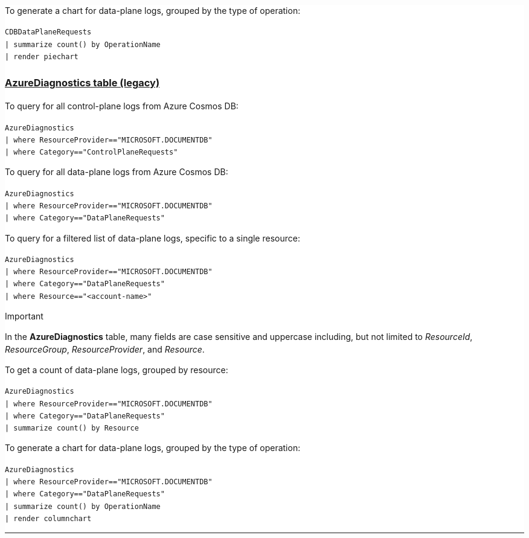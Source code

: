 To generate a chart for data-plane logs, grouped by the type of operation:

```kusto
CDBDataPlaneRequests
| summarize count() by OperationName
| render piechart
```

### [AzureDiagnostics table (legacy)](#tab/azure-diagnostics)

To query for all control-plane logs from Azure Cosmos DB:

```kusto
AzureDiagnostics
| where ResourceProvider=="MICROSOFT.DOCUMENTDB"
| where Category=="ControlPlaneRequests"
```

To query for all data-plane logs from Azure Cosmos DB:

```kusto
AzureDiagnostics
| where ResourceProvider=="MICROSOFT.DOCUMENTDB"
| where Category=="DataPlaneRequests"
```

To query for a filtered list of data-plane logs, specific to a single resource:

```kusto
AzureDiagnostics
| where ResourceProvider=="MICROSOFT.DOCUMENTDB"
| where Category=="DataPlaneRequests"
| where Resource=="<account-name>"
```

> [!IMPORTANT]
> In the **AzureDiagnostics** table, many fields are case sensitive and uppercase including, but not limited to *ResourceId*, *ResourceGroup*, *ResourceProvider*, and *Resource*.

To get a count of data-plane logs, grouped by resource:

```kusto
AzureDiagnostics
| where ResourceProvider=="MICROSOFT.DOCUMENTDB"
| where Category=="DataPlaneRequests"
| summarize count() by Resource
```

To generate a chart for data-plane logs, grouped by the type of operation:

```kusto
AzureDiagnostics
| where ResourceProvider=="MICROSOFT.DOCUMENTDB"
| where Category=="DataPlaneRequests"
| summarize count() by OperationName
| render columnchart
```

---